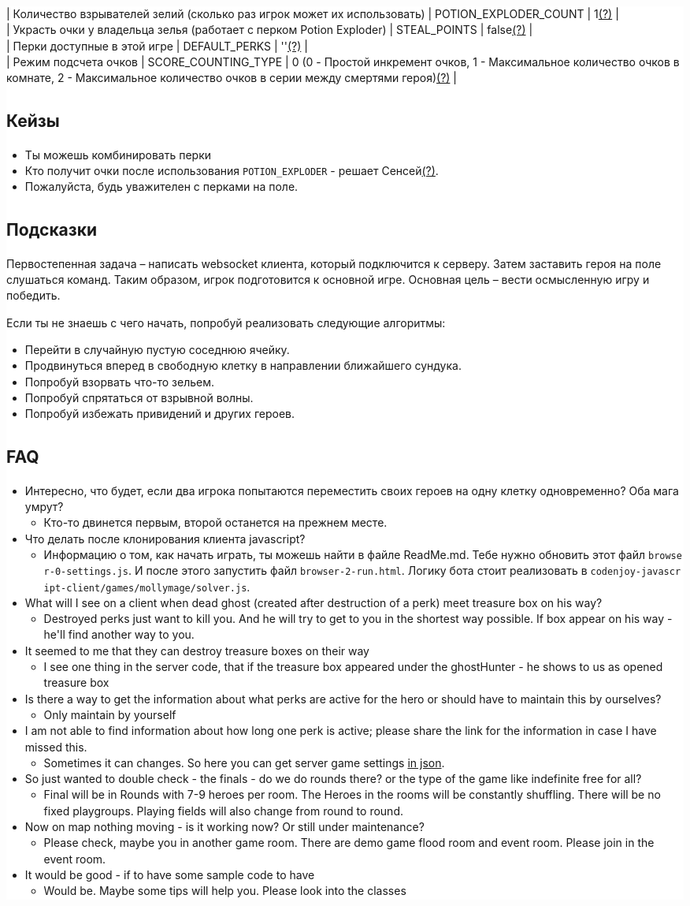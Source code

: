 | Количество взрывателей зелий (сколько раз игрок может их использовать) | POTION_EXPLODER_COUNT | 1[(?)](#ask) |  
| Украсть очки у владельца зелья (работает с перком Potion Exploder) | STEAL_POINTS | false[(?)](#ask) |  
| Перки доступные в этой игре | DEFAULT_PERKS | ''[(?)](#ask) |  
| Режим подсчета очков | SCORE_COUNTING_TYPE | 0 (0 - Простой инкремент очков, 1 - Максимальное количество очков в комнате, 2 - Максимальное количество очков в серии между смертями героя)[(?)](#ask) |

## Кейзы

* Ты можешь комбинировать перки
* Кто получит очки после использования `POTION_EXPLODER` - решает Сенсей[(?)](#ask).
* Пожалуйста, будь уважителен с перками на поле.

## Подсказки

Первостепенная задача – написать websocket клиента, который подключится
к серверу. Затем заставить героя на поле слушаться команд.
Таким образом, игрок подготовится к основной игре.
Основная цель – вести осмысленную игру и победить.

Если ты не знаешь с чего начать, попробуй реализовать следующие алгоритмы:

* Перейти в случайную пустую соседнюю ячейку.
* Продвинуться вперед в свободную клетку в направлении ближайшего сундука.
* Попробуй взорвать что-то зельем.
* Попробуй спрятаться от взрывной волны.
* Попробуй избежать привидений и других героев.

## FAQ

* Интересно, что будет, если два игрока попытаются переместить своих героев 
  на одну клетку одновременно? Оба мага умрут?
  + Кто-то двинется первым, второй останется на прежнем месте.
* Что делать после клонирования клиента javascript?
  + Информацию о том, как начать играть, ты можешь найти в файле ReadMe.md.
    Тебе нужно обновить этот файл `browser-0-settings.js`.
    И после этого запустить файл `browser-2-run.html`. Логику бота стоит 
    реализовать в `codenjoy-javascript-client/games/mollymage/solver.js`. 
* What will I see on a client when dead ghost (created after destruction
  of a perk) meet treasure box on his way?
  + Destroyed perks just want to kill you. And he will try to get to you
    in the shortest way possible. If box appear on his way - he'll find
    another way to you.
* It seemed to me that they can destroy treasure boxes on their way
  + I see one thing in the server code, that if the treasure box appeared
    under the ghostHunter - he shows to us as opened treasure box
* Is there a way to get the information about what perks are active for
  the hero or should have to maintain this by ourselves?
  + Only maintain by yourself
* I am not able to find information about how long one perk is active;
  please share the link for the information in case I have missed this.
  + Sometimes it can changes. So here you can get server game settings
    [in json](/codenjoy-contest/rest/settings/player).
* So just wanted to double check - the finals - do we do rounds there? or
  the type of the game like indefinite free for all?
  + Final will be in Rounds with 7-9 heroes per room. The Heroes in the
    rooms will be constantly shuffling. There will be no fixed playgroups.
    Playing fields will also change from round to round.
* Now on map nothing moving - is it working now? Or still under maintenance?
  + Please check, maybe you in another game room. There are demo game flood
    room and event room. Please join in the event room.
* It would be good - if to have some sample code to have
  + Would be. Maybe some tips will help you. Please look into the classes